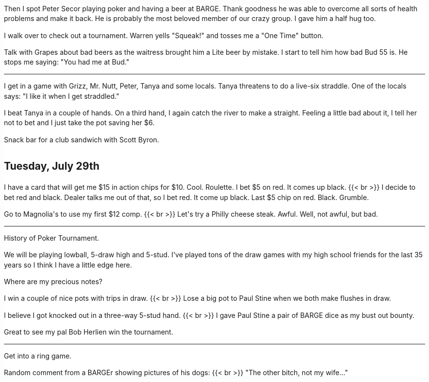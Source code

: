 Then I spot Peter Secor playing poker and having a beer at BARGE.
Thank goodness he was able to overcome all sorts of health problems
and make it back.  He is probably the most beloved member of our
crazy group.  I gave him a half hug too.

I walk over to check out a tournament.  Warren yells "Squeak!" and
tosses me a "One Time" button.

Talk with Grapes about bad beers as the waitress brought him
a Lite beer by mistake.  I start to tell him how bad Bud 55 is.
He stops me saying: "You had me at Bud."

---

I get in a game with Grizz, Mr. Nutt, Peter, Tanya and some locals.
Tanya threatens to do a live-six straddle.  One of the locals says:
"I like it when I get straddled."

I beat Tanya in a couple of hands.  On a third hand,
I again catch the river to make a straight.  Feeling a little bad
about it, I tell her not to bet and I just take the pot saving her $6.

Snack bar for a club sandwich with Scott Byron.


Tuesday, July 29th
----------------------
I have a card that will get me $15 in action chips for $10.  Cool.
Roulette.  I bet $5 on red.  It comes up black. {{< br >}}
I decide to bet red and black.  Dealer talks me out of that, so
I bet red.  It come up black.   Last $5 chip on red.  Black.
Grumble.

Go to Magnolia's to use my first $12 comp. {{< br >}}
Let's try a Philly cheese steak.  Awful.  Well, not awful, but bad.

---

History of Poker Tournament.

We will be playing lowball, 5-draw high and 5-stud.
I've played tons of the draw games with my high school friends for
the last 35 years so I think I have a little edge here.

Where are my precious notes?

I win a couple of nice pots with trips in draw. {{< br >}}
Lose a big pot to Paul Stine when we both make flushes in draw.

I believe I got knocked out in a three-way 5-stud hand. {{< br >}}
I gave Paul Stine a pair of BARGE dice as my bust out bounty.

Great to see my pal Bob Herlien win the tournament.

---

Get into a ring game.

Random comment from a BARGEr showing pictures of his dogs: {{< br >}}
"The other bitch, not my wife..."
